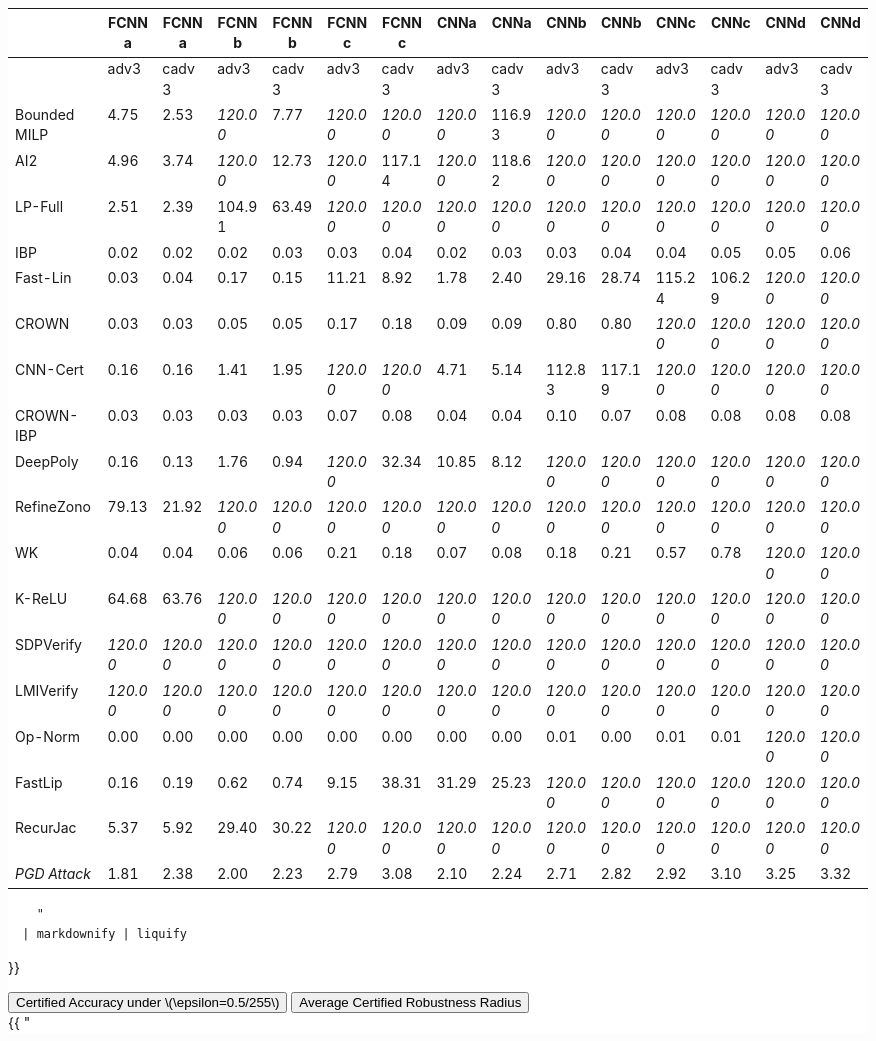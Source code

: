 |              | FCNNa    | FCNNa    | FCNNb    | FCNNb    | FCNNc    | FCNNc    | CNNa     | CNNa     | CNNb     | CNNb     | CNNc     | CNNc     | CNNd     | CNNd     |
| ------------ | -------- | -------- | -------- | -------- | -------- | -------- | -------- | -------- | -------- | -------- | -------- | -------- | -------- | -------- |
|              | adv3     | cadv3    | adv3     | cadv3    | adv3     | cadv3    | adv3     | cadv3    | adv3     | cadv3    | adv3     | cadv3    | adv3     | cadv3    |
| Bounded MILP | 4.75     | 2.53     | *120.00* | 7.77     | *120.00* | *120.00* | *120.00* | 116.93   | *120.00* | *120.00* | *120.00* | *120.00* | *120.00* | *120.00* |
| AI2          | 4.96     | 3.74     | *120.00* | 12.73    | *120.00* | 117.14   | *120.00* | 118.62   | *120.00* | *120.00* | *120.00* | *120.00* | *120.00* | *120.00* |
| LP-Full      | 2.51     | 2.39     | 104.91   | 63.49    | *120.00* | *120.00* | *120.00* | *120.00* | *120.00* | *120.00* | *120.00* | *120.00* | *120.00* | *120.00* |
| IBP          | 0.02     | 0.02     | 0.02     | 0.03     | 0.03     | 0.04     | 0.02     | 0.03     | 0.03     | 0.04     | 0.04     | 0.05     | 0.05     | 0.06     |
| Fast-Lin     | 0.03     | 0.04     | 0.17     | 0.15     | 11.21    | 8.92     | 1.78     | 2.40     | 29.16    | 28.74    | 115.24   | 106.29   | *120.00* | *120.00* |
| CROWN        | 0.03     | 0.03     | 0.05     | 0.05     | 0.17     | 0.18     | 0.09     | 0.09     | 0.80     | 0.80     | *120.00* | *120.00* | *120.00* | *120.00* |
| CNN-Cert     | 0.16     | 0.16     | 1.41     | 1.95     | *120.00* | *120.00* | 4.71     | 5.14     | 112.83   | 117.19   | *120.00* | *120.00* | *120.00* | *120.00* |
| CROWN-IBP    | 0.03     | 0.03     | 0.03     | 0.03     | 0.07     | 0.08     | 0.04     | 0.04     | 0.10     | 0.07     | 0.08     | 0.08     | 0.08     | 0.08     |
| DeepPoly     | 0.16     | 0.13     | 1.76     | 0.94     | *120.00* | 32.34    | 10.85    | 8.12     | *120.00* | *120.00* | *120.00* | *120.00* | *120.00* | *120.00* |
| RefineZono   | 79.13    | 21.92    | *120.00* | *120.00* | *120.00* | *120.00* | *120.00* | *120.00* | *120.00* | *120.00* | *120.00* | *120.00* | *120.00* | *120.00* |
| WK           | 0.04     | 0.04     | 0.06     | 0.06     | 0.21     | 0.18     | 0.07     | 0.08     | 0.18     | 0.21     | 0.57     | 0.78     | *120.00* | *120.00* |
| K-ReLU       | 64.68    | 63.76    | *120.00* | *120.00* | *120.00* | *120.00* | *120.00* | *120.00* | *120.00* | *120.00* | *120.00* | *120.00* | *120.00* | *120.00* |
| SDPVerify    | *120.00* | *120.00* | *120.00* | *120.00* | *120.00* | *120.00* | *120.00* | *120.00* | *120.00* | *120.00* | *120.00* | *120.00* | *120.00* | *120.00* |
| LMIVerify    | *120.00* | *120.00* | *120.00* | *120.00* | *120.00* | *120.00* | *120.00* | *120.00* | *120.00* | *120.00* | *120.00* | *120.00* | *120.00* | *120.00* |
| Op-Norm      | 0.00     | 0.00     | 0.00     | 0.00     | 0.00     | 0.00     | 0.00     | 0.00     | 0.01     | 0.00     | 0.01     | 0.01     | *120.00* | *120.00* |
| FastLip      | 0.16     | 0.19     | 0.62     | 0.74     | 9.15     | 38.31    | 31.29    | 25.23    | *120.00* | *120.00* | *120.00* | *120.00* | *120.00* | *120.00* |
| RecurJac     | 5.37     | 5.92     | 29.40    | 30.22    | *120.00* | *120.00* | *120.00* | *120.00* | *120.00* | *120.00* | *120.00* | *120.00* | *120.00* | *120.00* |
| *PGD Attack* | 1.81     | 2.38     | 2.00     | 2.23     | 2.79     | 3.08     | 2.10     | 2.24     | 2.71     | 2.82     | 2.92     | 3.10     | 3.25     | 3.32     |



        "
      | markdownify | liquify
}}
      </div>
    </div>
  </div>

  <div class="tab-pane fade" id="main-cifar-05" role="tabpanel" aria-labelledby="main-cifar-05-tab">
    <nav>
      <div class="nav nav-tabs" id="nav-main-cifar-05" role="tablist">
        <button class="nav-link active" id="nav-main-cifar-05-acc-tab" data-bs-toggle="tab" data-bs-target="#nav-main-cifar-05-acc" type="button" role="tab" aria-controls="nav-home" aria-selected="true">Certified Accuracy under \(\epsilon=0.5/255\)</button>
        <button class="nav-link" id="nav-main-cifar-05-rad-tab" data-bs-toggle="tab" data-bs-target="#nav-main-cifar-05-rad" type="button" role="tab" aria-controls="nav-profile" aria-selected="false">Average Certified Robustness Radius</button>
      </div>
    </nav>
    <div class="tab-content" id="nav-tabContent">
      <div class="tab-pane fade show active" id="nav-main-cifar-05-acc" role="tabpanel" aria-labelledby="nav-main-cifar-05-acc-tab">
        <!-- CIFAR-10, \(\epsilon=0.5/255\), certified accuracy -->
        {{ "
        